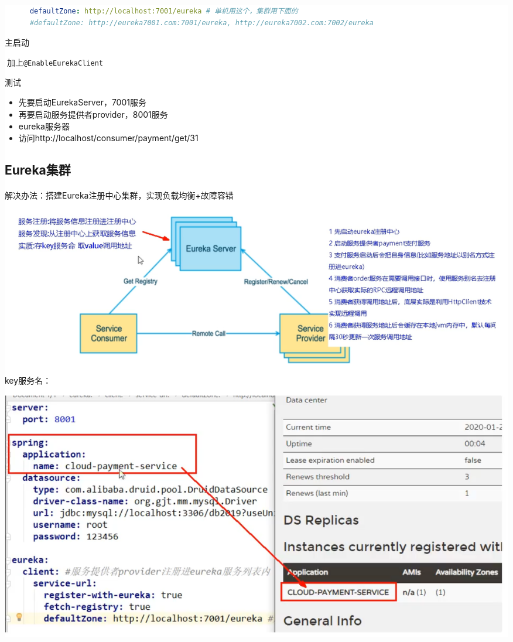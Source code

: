 ```yaml
      defaultZone: http://localhost:7001/eureka # 单机用这个，集群用下面的
      #defaultZone: http://eureka7001.com:7001/eureka, http://eureka7002.com:7002/eureka
```

主启动

​	加上`@EnableEurekaClient`

测试

- 先要启动EurekaServer，7001服务
- 再要启动服务提供者provider，8001服务
- eureka服务器
- 访问http://localhost/consumer/payment/get/31

## Eureka集群

解决办法：搭建Eureka注册中心集群，实现负载均衡+故障容错 

![image-20200911211044173](SpringCloud周阳.assets/image-20200911211044173.png)



key服务名：

![image-20200911205752724](SpringCloud周阳.assets/image-20200911205752724.png)

